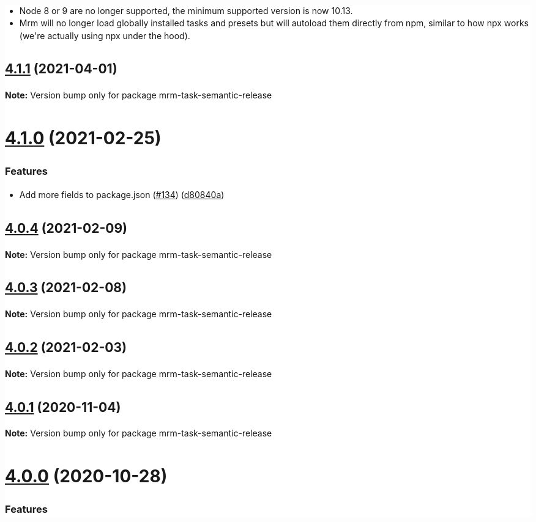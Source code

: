 - Node 8 or 9 are no longer supported, the minimum supported version is now 10.13.
- Mrm will no longer load globally installed tasks and presets but will autoload them directly from npm, similar to how npx works (we're actually using npx under the hood).

## [4.1.1](https://github.com/sapegin/mrm/compare/mrm-task-semantic-release@4.1.0...mrm-task-semantic-release@4.1.1) (2021-04-01)

**Note:** Version bump only for package mrm-task-semantic-release

# [4.1.0](https://github.com/sapegin/mrm/compare/mrm-task-semantic-release@4.0.4...mrm-task-semantic-release@4.1.0) (2021-02-25)

### Features

- Add more fields to package.json ([#134](https://github.com/sapegin/mrm/issues/134)) ([d80840a](https://github.com/sapegin/mrm/commit/d80840a5e771976ef38cdf8a3b535a412e1097f6))

## [4.0.4](https://github.com/sapegin/mrm/compare/mrm-task-semantic-release@4.0.3...mrm-task-semantic-release@4.0.4) (2021-02-09)

**Note:** Version bump only for package mrm-task-semantic-release

## [4.0.3](https://github.com/sapegin/mrm/compare/mrm-task-semantic-release@4.0.2...mrm-task-semantic-release@4.0.3) (2021-02-08)

**Note:** Version bump only for package mrm-task-semantic-release

## [4.0.2](https://github.com/sapegin/mrm/compare/mrm-task-semantic-release@4.0.1...mrm-task-semantic-release@4.0.2) (2021-02-03)

**Note:** Version bump only for package mrm-task-semantic-release

## [4.0.1](https://github.com/sapegin/mrm/compare/mrm-task-semantic-release@4.0.0...mrm-task-semantic-release@4.0.1) (2020-11-04)

**Note:** Version bump only for package mrm-task-semantic-release

# [4.0.0](https://github.com/sapegin/mrm/compare/mrm-task-semantic-release@3.1.2...mrm-task-semantic-release@4.0.0) (2020-10-28)

### Features
